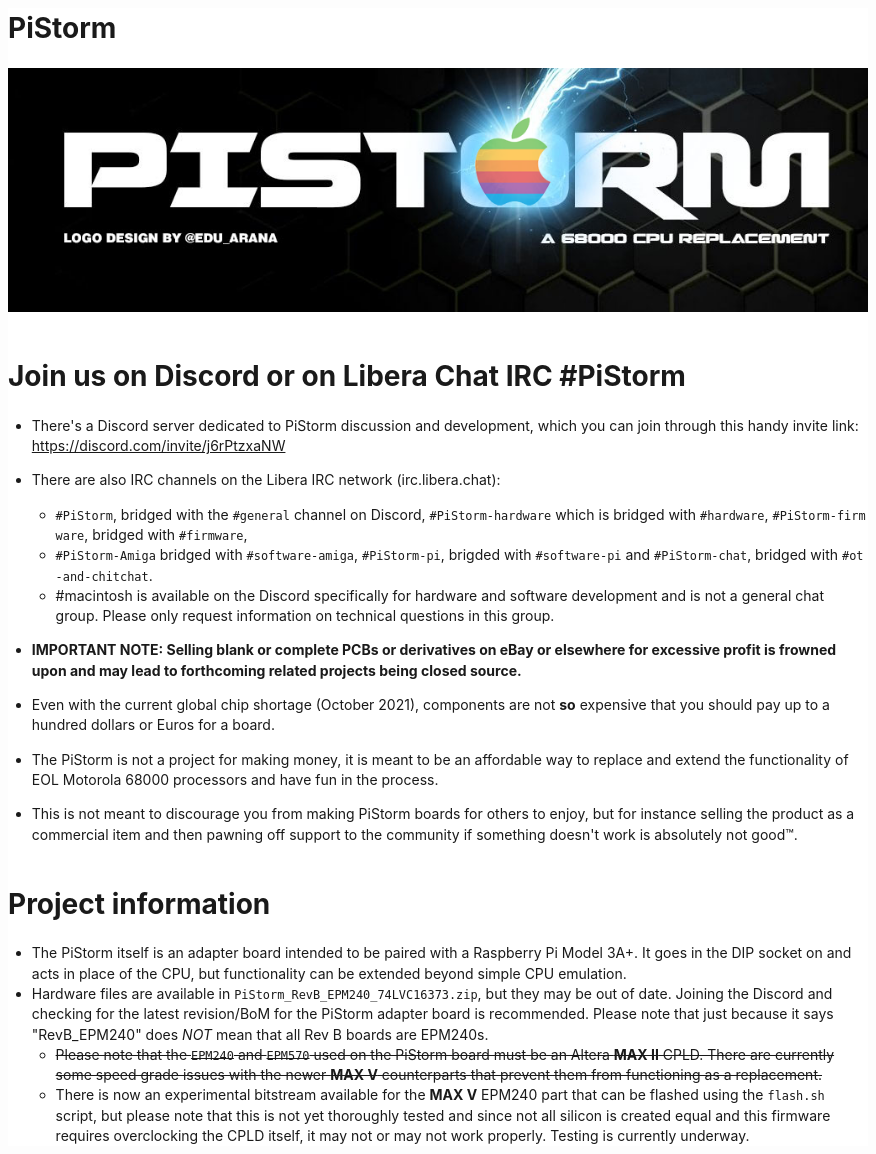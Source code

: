 # PiStorm

![logo](media/pistorm_banner_macintosh.png)

# Join us on Discord or on Libera Chat IRC #PiStorm

* There's a Discord server dedicated to PiStorm discussion and development, which you can join through this handy invite link: https://discord.com/invite/j6rPtzxaNW
* There are also IRC channels on the Libera IRC network (irc.libera.chat):
  * `#PiStorm`, bridged with the `#general` channel on Discord, `#PiStorm-hardware` which is bridged with `#hardware`, `#PiStorm-firmware`, bridged with `#firmware`,
  * `#PiStorm-Amiga` bridged with `#software-amiga`, `#PiStorm-pi`, brigded with `#software-pi` and `#PiStorm-chat`, bridged with `#ot-and-chitchat`.
  * #macintosh is available on the Discord specifically for hardware and software development and is not a general chat group.  Please only request information on technical questions in this group.

* **IMPORTANT NOTE: Selling blank or complete PCBs or derivatives on eBay or elsewhere for excessive profit is frowned upon and may lead to forthcoming related projects being closed source.**
* Even with the current global chip shortage (October 2021), components are not **so** expensive that you should pay up to a hundred dollars or Euros for a board.
* The PiStorm is not a project for making money, it is meant to be an affordable way to replace and extend the functionality of EOL Motorola 68000 processors and have fun in the process.
* This is not meant to discourage you from making PiStorm boards for others to enjoy, but for instance selling the product as a commercial item and then pawning off support to the community if something doesn't work is absolutely not good™.

# Project information

* The PiStorm itself is an adapter board intended to be paired with a Raspberry Pi Model 3A+. It goes in the DIP socket on and acts in place of the CPU, but functionality can be extended beyond simple CPU emulation.
* Hardware files are available in `PiStorm_RevB_EPM240_74LVC16373.zip`, but they may be out of date. Joining the Discord and checking for the latest revision/BoM for the PiStorm adapter board is recommended. Please note that just because it says "RevB_EPM240" does _NOT_ mean that all Rev B boards are EPM240s.
  * ~~Please note that the `EPM240` and `EPM570` used on the PiStorm board must be an Altera **MAX II** CPLD. There are currently some speed grade issues with the newer **MAX V** counterparts that prevent them from functioning as a replacement.~~
  * There is now an experimental bitstream available for the **MAX V** EPM240 part that can be flashed using the `flash.sh` script, but please note that this is not yet thoroughly tested and since not all silicon is created equal and this firmware requires overclocking the CPLD itself, it may not or may not work properly. Testing is currently underway.
